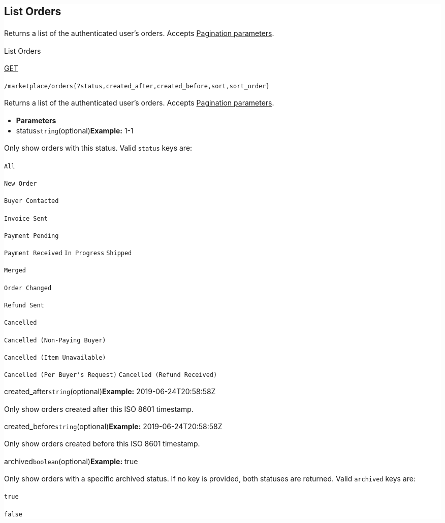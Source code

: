
## List Orders

Returns a list of the authenticated user’s orders. Accepts [Pagination parameters](https://www.discogs.com/developers#page:home,header:home-pagination).

List Orders

[GET](https://www.discogs.com/developers#page:marketplace,header:marketplace-list-orders-get)

`/marketplace/orders{?status,created_after,created_before,sort,sort_order}`

Returns a list of the authenticated user’s orders. Accepts [Pagination parameters](https://www.discogs.com/developers#page:home,header:home-pagination).

- **Parameters**
- status`string`(optional)**Example:** 1-1

Only show orders with this status. Valid `status` keys are:

`All`

`New Order`

`Buyer Contacted`

`Invoice Sent`

`Payment Pending`

`Payment Received` `In Progress` `Shipped`

`Merged`

`Order Changed`

`Refund Sent`

`Cancelled`

`Cancelled (Non-Paying Buyer)`

`Cancelled (Item Unavailable)`

`Cancelled (Per Buyer's Request)` `Cancelled (Refund Received)`

created\_after`string`(optional)**Example:** 2019-06-24T20:58:58Z

Only show orders created after this ISO 8601 timestamp.

created\_before`string`(optional)**Example:** 2019-06-24T20:58:58Z

Only show orders created before this ISO 8601 timestamp.

archived`boolean`(optional)**Example:** true

Only show orders with a specific archived status. If no key is provided, both statuses are returned. Valid `archived` keys are:

`true`

`false`
